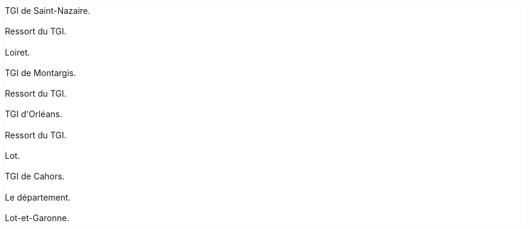 TGI de Saint-Nazaire.

</td>
      <td width="340" valign="top">

Ressort du TGI.

</td>
    </tr>
    <tr>
      <td valign="top" width="189">

Loiret.

</td>
      <td valign="top" width="189">

TGI de Montargis.

</td>
      <td width="340" valign="top">

Ressort du TGI.

</td>
    </tr>
    <tr>
      <td valign="top" width="189">
      </td><td valign="top" width="189">

TGI d'Orléans.

</td>
      <td width="340" valign="top">

Ressort du TGI.

</td>
    </tr>
    <tr>
      <td valign="top" width="189">

Lot.

</td>
      <td valign="top" width="189">

TGI de Cahors.

</td>
      <td width="340" valign="top">

Le département.

</td>
    </tr>
    <tr>
      <td valign="top" width="189">

Lot-et-Garonne.
